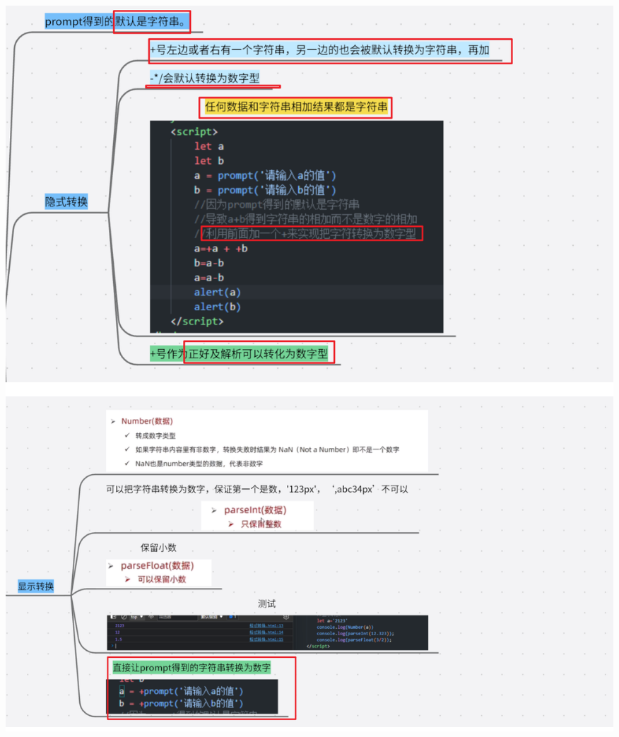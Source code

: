 ![image-20231225150408096](javascript/image-20231225150408096.png) 

![image-20231225150448107](javascript/image-20231225150448107.png)
